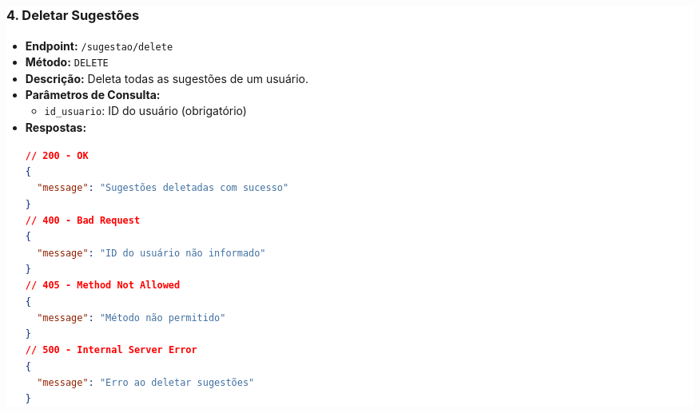 ### 4. Deletar Sugestões

- **Endpoint:** `/sugestao/delete`
- **Método:** `DELETE`
- **Descrição:** Deleta todas as sugestões de um usuário.
- **Parâmetros de Consulta:**
    - `id_usuario`: ID do usuário (obrigatório)
- **Respostas:**
    ```json
    // 200 - OK
    {
      "message": "Sugestões deletadas com sucesso"
    }
    // 400 - Bad Request
    {
      "message": "ID do usuário não informado"
    }
    // 405 - Method Not Allowed
    {
      "message": "Método não permitido"
    }
    // 500 - Internal Server Error
    {
      "message": "Erro ao deletar sugestões"
    }
    ```